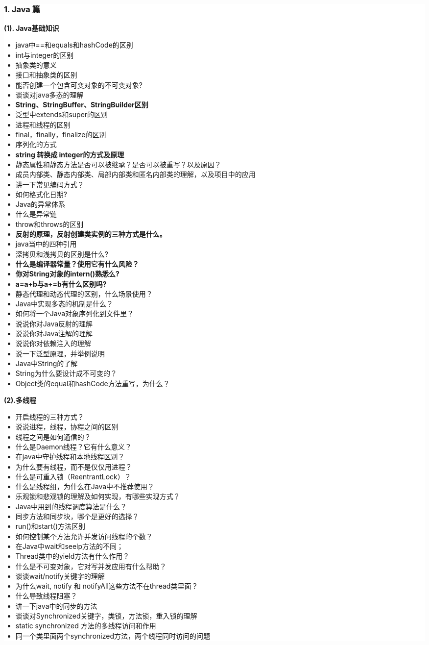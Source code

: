 ### 1. Java 篇

**(1). Java基础知识**

- java中==和equals和hashCode的区别
- int与integer的区别
- 抽象类的意义
- 接口和抽象类的区别
- 能否创建一个包含可变对象的不可变对象?
- 谈谈对java多态的理解
- **String、StringBuffer、StringBuilder区别**
- 泛型中extends和super的区别
- 进程和线程的区别
- final，finally，finalize的区别
- 序列化的方式
- **string 转换成 integer的方式及原理**
- 静态属性和静态方法是否可以被继承？是否可以被重写？以及原因？
- 成员内部类、静态内部类、局部内部类和匿名内部类的理解，以及项目中的应用
- 讲一下常见编码方式？
- 如何格式化日期?
- Java的异常体系
- 什么是异常链
- throw和throws的区别
- **反射的原理，反射创建类实例的三种方式是什么。**
- java当中的四种引用
- 深拷贝和浅拷贝的区别是什么?
- **什么是编译器常量？使用它有什么风险？**
- **你对String对象的intern()熟悉么?**
- **a=a+b与a+=b有什么区别吗?**
- 静态代理和动态代理的区别，什么场景使用？
- Java中实现多态的机制是什么？
- 如何将一个Java对象序列化到文件里？
- 说说你对Java反射的理解
- 说说你对Java注解的理解
- 说说你对依赖注入的理解
- 说一下泛型原理，并举例说明
- Java中String的了解
- String为什么要设计成不可变的？
- Object类的equal和hashCode方法重写，为什么？

**(2).多线程**

- 开启线程的三种方式？
- 说说进程，线程，协程之间的区别
- 线程之间是如何通信的？
- 什么是Daemon线程？它有什么意义？
- 在java中守护线程和本地线程区别？
- 为什么要有线程，而不是仅仅用进程？
- 什么是可重入锁（ReentrantLock）？
- 什么是线程组，为什么在Java中不推荐使用？
- 乐观锁和悲观锁的理解及如何实现，有哪些实现方式？
- Java中用到的线程调度算法是什么？
- 同步方法和同步块，哪个是更好的选择？
- run()和start()方法区别
- 如何控制某个方法允许并发访问线程的个数？
- 在Java中wait和seelp方法的不同；
- Thread类中的yield方法有什么作用？
- 什么是不可变对象，它对写并发应用有什么帮助？
- 谈谈wait/notify关键字的理解
- 为什么wait, notify 和 notifyAll这些方法不在thread类里面？
- 什么导致线程阻塞？
- 讲一下java中的同步的方法
- 谈谈对Synchronized关键字，类锁，方法锁，重入锁的理解
- static synchronized 方法的多线程访问和作用
- 同一个类里面两个synchronized方法，两个线程同时访问的问题